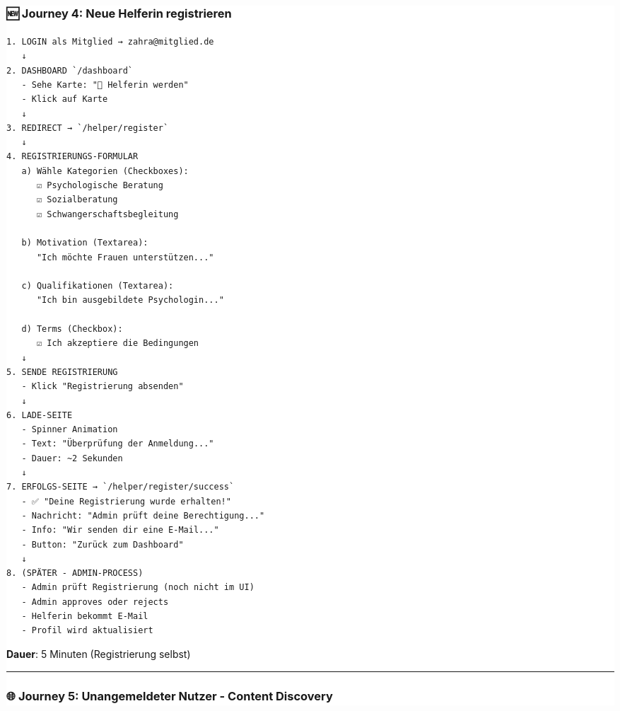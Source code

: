 ### 🆕 Journey 4: Neue Helferin registrieren

```
1. LOGIN als Mitglied → zahra@mitglied.de
   ↓
2. DASHBOARD `/dashboard`
   - Sehe Karte: "🤝 Helferin werden"
   - Klick auf Karte
   ↓
3. REDIRECT → `/helper/register`
   ↓
4. REGISTRIERUNGS-FORMULAR
   a) Wähle Kategorien (Checkboxes):
      ☑️ Psychologische Beratung
      ☑️ Sozialberatung
      ☑️ Schwangerschaftsbegleitung

   b) Motivation (Textarea):
      "Ich möchte Frauen unterstützen..."

   c) Qualifikationen (Textarea):
      "Ich bin ausgebildete Psychologin..."

   d) Terms (Checkbox):
      ☑️ Ich akzeptiere die Bedingungen
   ↓
5. SENDE REGISTRIERUNG
   - Klick "Registrierung absenden"
   ↓
6. LADE-SEITE
   - Spinner Animation
   - Text: "Überprüfung der Anmeldung..."
   - Dauer: ~2 Sekunden
   ↓
7. ERFOLGS-SEITE → `/helper/register/success`
   - ✅ "Deine Registrierung wurde erhalten!"
   - Nachricht: "Admin prüft deine Berechtigung..."
   - Info: "Wir senden dir eine E-Mail..."
   - Button: "Zurück zum Dashboard"
   ↓
8. (SPÄTER - ADMIN-PROCESS)
   - Admin prüft Registrierung (noch nicht im UI)
   - Admin approves oder rejects
   - Helferin bekommt E-Mail
   - Profil wird aktualisiert
```

**Dauer**: 5 Minuten (Registrierung selbst)

---

### 🌐 Journey 5: Unangemeldeter Nutzer - Content Discovery
